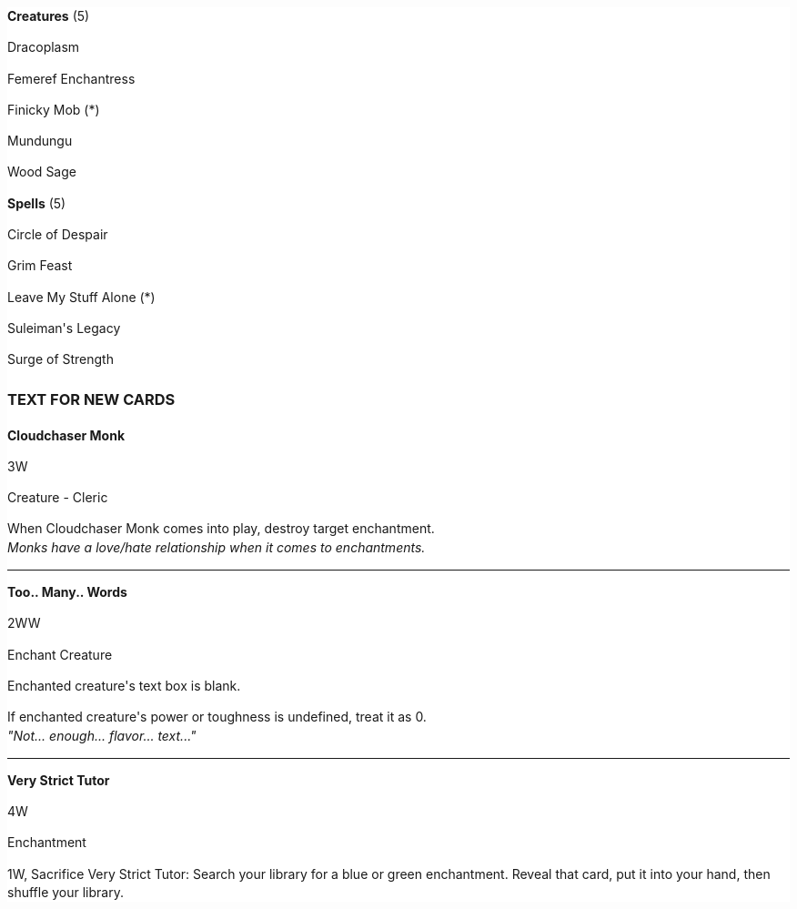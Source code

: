
**Creatures** (5)  

Dracoplasm  

Femeref Enchantress  

Finicky Mob (\*)  

Mundungu  

Wood Sage


**Spells** (5)  

Circle of Despair  

Grim Feast  

Leave My Stuff Alone (\*)  

Suleiman's Legacy  

Surge of Strength


### TEXT FOR NEW CARDS


**Cloudchaser Monk**  

3W  

Creature - Cleric  

When Cloudchaser Monk comes into play, destroy target enchantment.  
*Monks have a love/hate relationship when it comes to enchantments.*




---

**Too.. Many.. Words**  

2WW  

Enchant Creature  

Enchanted creature's text box is blank.  

If enchanted creature's power or toughness is undefined, treat it as 0.  
*"Not... enough... flavor... text..."*




---

**Very Strict Tutor**  

4W  

Enchantment  

1W, Sacrifice Very Strict Tutor: Search your library for a blue or green enchantment. Reveal that card, put it into your hand, then shuffle your library.
